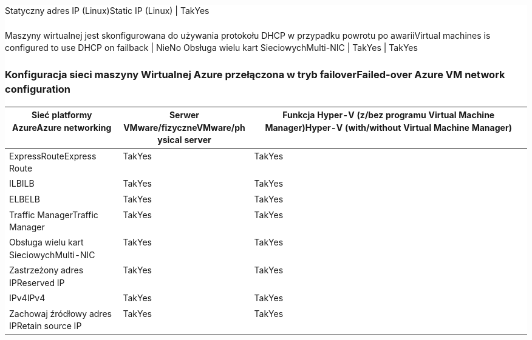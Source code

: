 <span data-ttu-id="a3b36-233">Statyczny adres IP (Linux)</span><span class="sxs-lookup"><span data-stu-id="a3b36-233">Static IP (Linux)</span></span> | <span data-ttu-id="a3b36-234">Tak</span><span class="sxs-lookup"><span data-stu-id="a3b36-234">Yes</span></span> <br/><br/><span data-ttu-id="a3b36-235">Maszyny wirtualnej jest skonfigurowana do używania protokołu DHCP w przypadku powrotu po awarii</span><span class="sxs-lookup"><span data-stu-id="a3b36-235">Virtual machines is configured to use DHCP on failback</span></span>  | <span data-ttu-id="a3b36-236">Nie</span><span class="sxs-lookup"><span data-stu-id="a3b36-236">No</span></span>
<span data-ttu-id="a3b36-237">Obsługa wielu kart Sieciowych</span><span class="sxs-lookup"><span data-stu-id="a3b36-237">Multi-NIC</span></span> | <span data-ttu-id="a3b36-238">Tak</span><span class="sxs-lookup"><span data-stu-id="a3b36-238">Yes</span></span> | <span data-ttu-id="a3b36-239">Tak</span><span class="sxs-lookup"><span data-stu-id="a3b36-239">Yes</span></span>

### <a name="failed-over-azure-vm-network-configuration"></a><span data-ttu-id="a3b36-240">Konfiguracja sieci maszyny Wirtualnej Azure przełączona w tryb failover</span><span class="sxs-lookup"><span data-stu-id="a3b36-240">Failed-over Azure VM network configuration</span></span>

<span data-ttu-id="a3b36-241">**Sieć platformy Azure**</span><span class="sxs-lookup"><span data-stu-id="a3b36-241">**Azure networking**</span></span> | <span data-ttu-id="a3b36-242">**Serwer VMware/fizyczne**</span><span class="sxs-lookup"><span data-stu-id="a3b36-242">**VMware/physical server**</span></span> | <span data-ttu-id="a3b36-243">**Funkcja Hyper-V (z/bez programu Virtual Machine Manager)**</span><span class="sxs-lookup"><span data-stu-id="a3b36-243">**Hyper-V (with/without Virtual Machine Manager)**</span></span>
--- | --- | ---
<span data-ttu-id="a3b36-244">ExpressRoute</span><span class="sxs-lookup"><span data-stu-id="a3b36-244">Express Route</span></span> | <span data-ttu-id="a3b36-245">Tak</span><span class="sxs-lookup"><span data-stu-id="a3b36-245">Yes</span></span> | <span data-ttu-id="a3b36-246">Tak</span><span class="sxs-lookup"><span data-stu-id="a3b36-246">Yes</span></span>
<span data-ttu-id="a3b36-247">ILB</span><span class="sxs-lookup"><span data-stu-id="a3b36-247">ILB</span></span> | <span data-ttu-id="a3b36-248">Tak</span><span class="sxs-lookup"><span data-stu-id="a3b36-248">Yes</span></span> | <span data-ttu-id="a3b36-249">Tak</span><span class="sxs-lookup"><span data-stu-id="a3b36-249">Yes</span></span>
<span data-ttu-id="a3b36-250">ELB</span><span class="sxs-lookup"><span data-stu-id="a3b36-250">ELB</span></span> | <span data-ttu-id="a3b36-251">Tak</span><span class="sxs-lookup"><span data-stu-id="a3b36-251">Yes</span></span> | <span data-ttu-id="a3b36-252">Tak</span><span class="sxs-lookup"><span data-stu-id="a3b36-252">Yes</span></span>
<span data-ttu-id="a3b36-253">Traffic Manager</span><span class="sxs-lookup"><span data-stu-id="a3b36-253">Traffic Manager</span></span> | <span data-ttu-id="a3b36-254">Tak</span><span class="sxs-lookup"><span data-stu-id="a3b36-254">Yes</span></span> | <span data-ttu-id="a3b36-255">Tak</span><span class="sxs-lookup"><span data-stu-id="a3b36-255">Yes</span></span>
<span data-ttu-id="a3b36-256">Obsługa wielu kart Sieciowych</span><span class="sxs-lookup"><span data-stu-id="a3b36-256">Multi-NIC</span></span> | <span data-ttu-id="a3b36-257">Tak</span><span class="sxs-lookup"><span data-stu-id="a3b36-257">Yes</span></span> | <span data-ttu-id="a3b36-258">Tak</span><span class="sxs-lookup"><span data-stu-id="a3b36-258">Yes</span></span>
<span data-ttu-id="a3b36-259">Zastrzeżony adres IP</span><span class="sxs-lookup"><span data-stu-id="a3b36-259">Reserved IP</span></span> | <span data-ttu-id="a3b36-260">Tak</span><span class="sxs-lookup"><span data-stu-id="a3b36-260">Yes</span></span> | <span data-ttu-id="a3b36-261">Tak</span><span class="sxs-lookup"><span data-stu-id="a3b36-261">Yes</span></span>
<span data-ttu-id="a3b36-262">IPv4</span><span class="sxs-lookup"><span data-stu-id="a3b36-262">IPv4</span></span> | <span data-ttu-id="a3b36-263">Tak</span><span class="sxs-lookup"><span data-stu-id="a3b36-263">Yes</span></span> | <span data-ttu-id="a3b36-264">Tak</span><span class="sxs-lookup"><span data-stu-id="a3b36-264">Yes</span></span>
<span data-ttu-id="a3b36-265">Zachowaj źródłowy adres IP</span><span class="sxs-lookup"><span data-stu-id="a3b36-265">Retain source IP</span></span> | <span data-ttu-id="a3b36-266">Tak</span><span class="sxs-lookup"><span data-stu-id="a3b36-266">Yes</span></span> | <span data-ttu-id="a3b36-267">Tak</span><span class="sxs-lookup"><span data-stu-id="a3b36-267">Yes</span></span>
